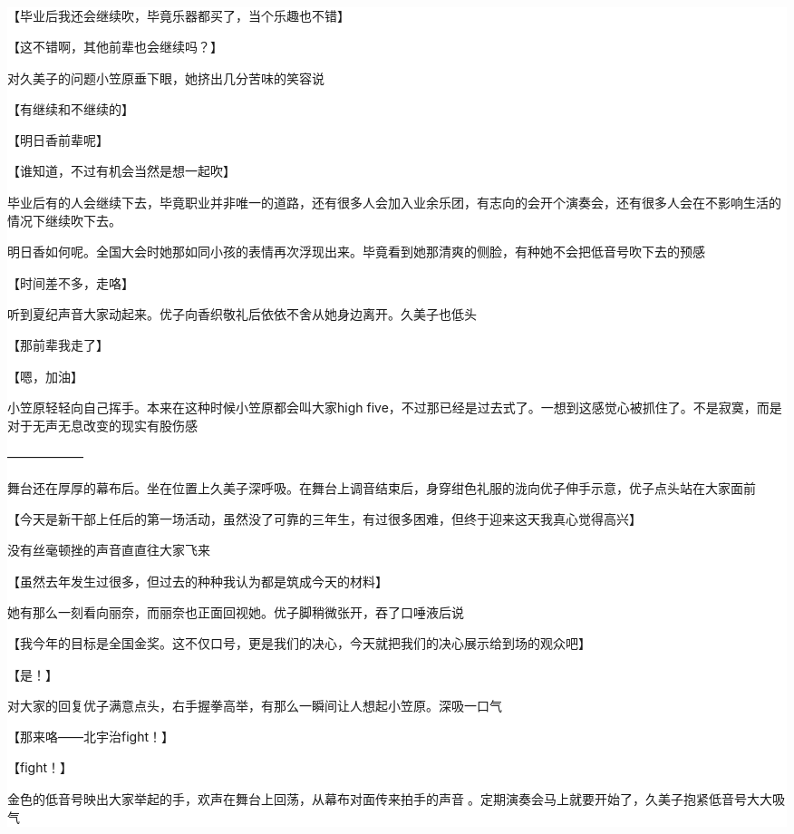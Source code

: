 【毕业后我还会继续吹，毕竟乐器都买了，当个乐趣也不错】

【这不错啊，其他前辈也会继续吗？】

对久美子的问题小笠原垂下眼，她挤出几分苦味的笑容说

【有继续和不继续的】

【明日香前辈呢】

【谁知道，不过有机会当然是想一起吹】

毕业后有的人会继续下去，毕竟职业并非唯一的道路，还有很多人会加入业余乐团，有志向的会开个演奏会，还有很多人会在不影响生活的情况下继续吹下去。

明日香如何呢。全国大会时她那如同小孩的表情再次浮现出来。毕竟看到她那清爽的侧脸，有种她不会把低音号吹下去的预感

【时间差不多，走咯】

听到夏纪声音大家动起来。优子向香织敬礼后依依不舍从她身边离开。久美子也低头

【那前辈我走了】

【嗯，加油】

小笠原轻轻向自己挥手。本来在这种时候小笠原都会叫大家high five，不过那已经是过去式了。一想到这感觉心被抓住了。不是寂寞，而是对于无声无息改变的现实有股伤感

——————

舞台还在厚厚的幕布后。坐在位置上久美子深呼吸。在舞台上调音结束后，身穿绀色礼服的泷向优子伸手示意，优子点头站在大家面前

【今天是新干部上任后的第一场活动，虽然没了可靠的三年生，有过很多困难，但终于迎来这天我真心觉得高兴】

没有丝毫顿挫的声音直直往大家飞来

【虽然去年发生过很多，但过去的种种我认为都是筑成今天的材料】

她有那么一刻看向丽奈，而丽奈也正面回视她。优子脚稍微张开，吞了口唾液后说

【我今年的目标是全国金奖。这不仅口号，更是我们的决心，今天就把我们的决心展示给到场的观众吧】

【是！】

对大家的回复优子满意点头，右手握拳高举，有那么一瞬间让人想起小笠原。深吸一口气

【那来咯——北宇治fight！】

【fight！】

金色的低音号映出大家举起的手，欢声在舞台上回荡，从幕布对面传来拍手的声音 。定期演奏会马上就要开始了，久美子抱紧低音号大大吸气


